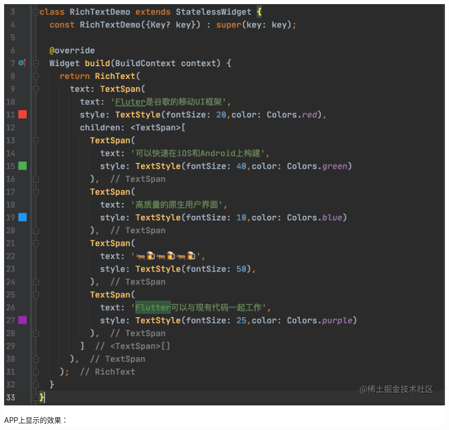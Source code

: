 ![image.png](8天让iOS开发者上手Flutter之一：快速入门Flutter/b1945fbc5bbb43cba0faa548f46bd6ce~tplv-k3u1fbpfcp-watermark.png)

APP上显示的效果：

<div align=center>
